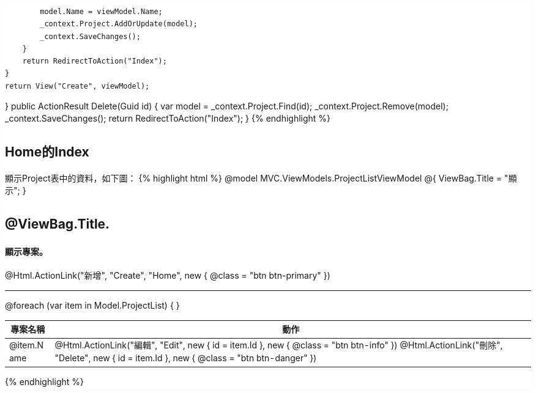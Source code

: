 			model.Name = viewModel.Name;
			_context.Project.AddOrUpdate(model);
			_context.SaveChanges();
		}
		return RedirectToAction("Index");
	}
	return View("Create", viewModel);
}
public ActionResult Delete(Guid id)
{
	var model = _context.Project.Find(id);
	_context.Project.Remove(model);
	_context.SaveChanges();
	return RedirectToAction("Index");
}
{% endhighlight %}

## Home的Index
顯示Project表中的資料，如下圖：
{% highlight html %}
@model MVC.ViewModels.ProjectListViewModel
@{
    ViewBag.Title = "顯示";
}
<h2>@ViewBag.Title.</h2>
<h4>顯示專案。</h4>
@Html.ActionLink("新增", "Create", "Home", new { @class = "btn btn-primary" })
<hr/>
<table class="table table-bordered table-striped">
    <thead>
    <tr class="alert-info">
        <th>專案名稱</th>
        <th>動作</th>
    </tr>
    </thead>
    <tbody>
        @foreach (var item in Model.ProjectList)
        {
            <tr>
                <td>@item.Name</td>
                <td>
                    @Html.ActionLink("編輯", "Edit", new { id = item.Id }, new { @class = "btn btn-info" })
                    @Html.ActionLink("刪除", "Delete", new { id = item.Id }, new { @class = "btn btn-danger" })
                </td>
            </tr>
        }
    </tbody>
</table>
{% endhighlight %}